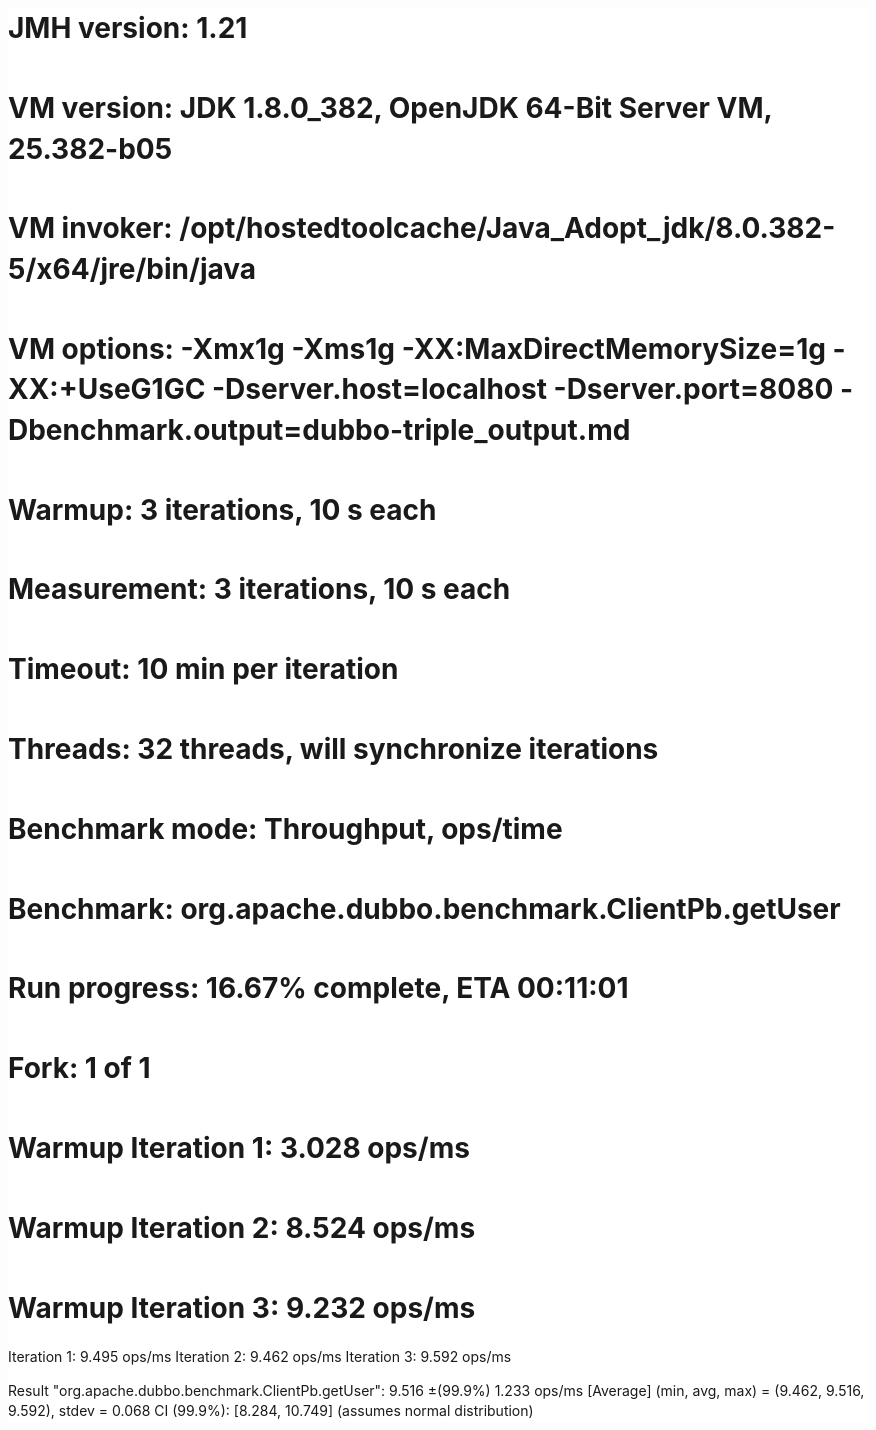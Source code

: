 
# JMH version: 1.21
# VM version: JDK 1.8.0_382, OpenJDK 64-Bit Server VM, 25.382-b05
# VM invoker: /opt/hostedtoolcache/Java_Adopt_jdk/8.0.382-5/x64/jre/bin/java
# VM options: -Xmx1g -Xms1g -XX:MaxDirectMemorySize=1g -XX:+UseG1GC -Dserver.host=localhost -Dserver.port=8080 -Dbenchmark.output=dubbo-triple_output.md
# Warmup: 3 iterations, 10 s each
# Measurement: 3 iterations, 10 s each
# Timeout: 10 min per iteration
# Threads: 32 threads, will synchronize iterations
# Benchmark mode: Throughput, ops/time
# Benchmark: org.apache.dubbo.benchmark.ClientPb.getUser

# Run progress: 16.67% complete, ETA 00:11:01
# Fork: 1 of 1
# Warmup Iteration   1: 3.028 ops/ms
# Warmup Iteration   2: 8.524 ops/ms
# Warmup Iteration   3: 9.232 ops/ms
Iteration   1: 9.495 ops/ms
Iteration   2: 9.462 ops/ms
Iteration   3: 9.592 ops/ms


Result "org.apache.dubbo.benchmark.ClientPb.getUser":
  9.516 ±(99.9%) 1.233 ops/ms [Average]
  (min, avg, max) = (9.462, 9.516, 9.592), stdev = 0.068
  CI (99.9%): [8.284, 10.749] (assumes normal distribution)
